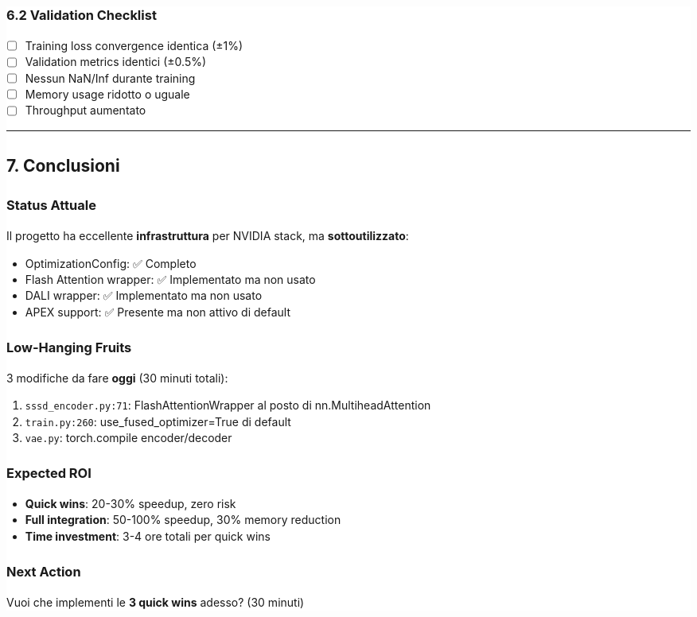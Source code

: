 ### 6.2 **Validation Checklist**
- [ ] Training loss convergence identica (±1%)
- [ ] Validation metrics identici (±0.5%)
- [ ] Nessun NaN/Inf durante training
- [ ] Memory usage ridotto o uguale
- [ ] Throughput aumentato

---

## 7. Conclusioni

### **Status Attuale**
Il progetto ha eccellente **infrastruttura** per NVIDIA stack, ma **sottoutilizzato**:
- OptimizationConfig: ✅ Completo
- Flash Attention wrapper: ✅ Implementato ma non usato
- DALI wrapper: ✅ Implementato ma non usato
- APEX support: ✅ Presente ma non attivo di default

### **Low-Hanging Fruits**
3 modifiche da fare **oggi** (30 minuti totali):
1. `sssd_encoder.py:71`: FlashAttentionWrapper al posto di nn.MultiheadAttention
2. `train.py:260`: use_fused_optimizer=True di default
3. `vae.py`: torch.compile encoder/decoder

### **Expected ROI**
- **Quick wins**: 20-30% speedup, zero risk
- **Full integration**: 50-100% speedup, 30% memory reduction
- **Time investment**: 3-4 ore totali per quick wins

### **Next Action**
Vuoi che implementi le **3 quick wins** adesso? (30 minuti)
